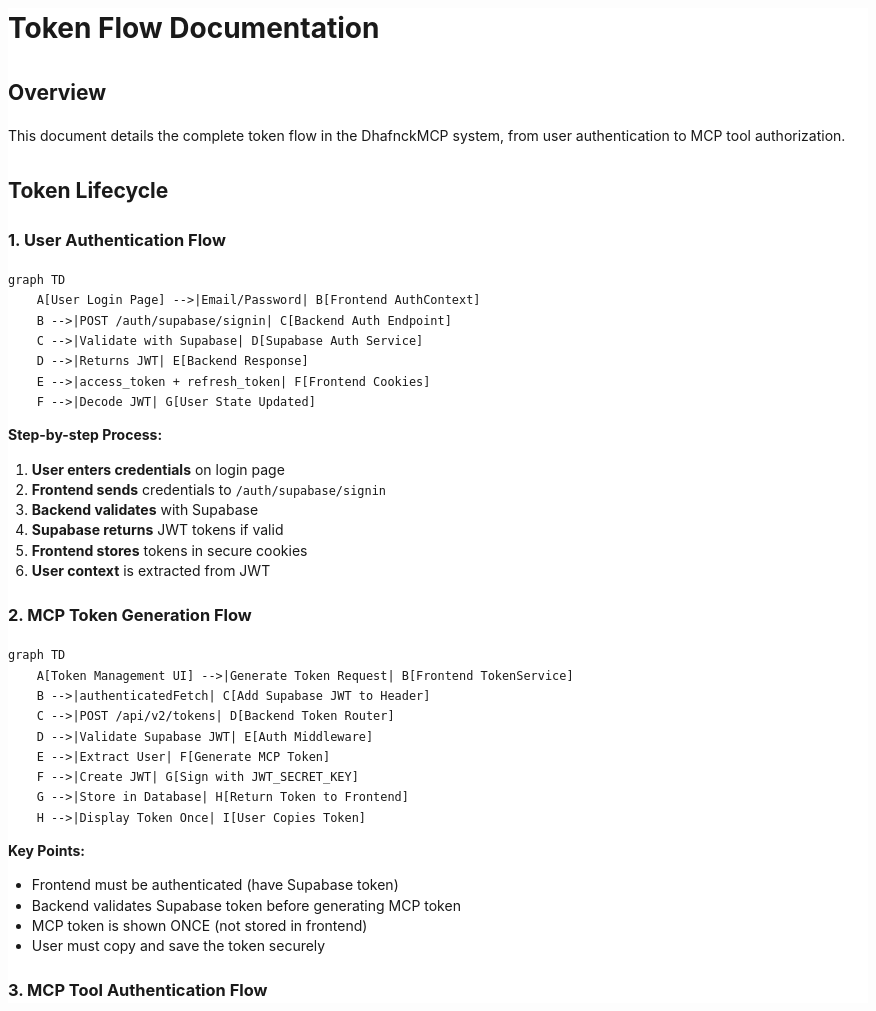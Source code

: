 # Token Flow Documentation

## Overview

This document details the complete token flow in the DhafnckMCP system, from user authentication to MCP tool authorization.

## Token Lifecycle

### 1. User Authentication Flow

```mermaid
graph TD
    A[User Login Page] -->|Email/Password| B[Frontend AuthContext]
    B -->|POST /auth/supabase/signin| C[Backend Auth Endpoint]
    C -->|Validate with Supabase| D[Supabase Auth Service]
    D -->|Returns JWT| E[Backend Response]
    E -->|access_token + refresh_token| F[Frontend Cookies]
    F -->|Decode JWT| G[User State Updated]
```

**Step-by-step Process:**

1. **User enters credentials** on login page
2. **Frontend sends** credentials to `/auth/supabase/signin`
3. **Backend validates** with Supabase
4. **Supabase returns** JWT tokens if valid
5. **Frontend stores** tokens in secure cookies
6. **User context** is extracted from JWT

### 2. MCP Token Generation Flow

```mermaid
graph TD
    A[Token Management UI] -->|Generate Token Request| B[Frontend TokenService]
    B -->|authenticatedFetch| C[Add Supabase JWT to Header]
    C -->|POST /api/v2/tokens| D[Backend Token Router]
    D -->|Validate Supabase JWT| E[Auth Middleware]
    E -->|Extract User| F[Generate MCP Token]
    F -->|Create JWT| G[Sign with JWT_SECRET_KEY]
    G -->|Store in Database| H[Return Token to Frontend]
    H -->|Display Token Once| I[User Copies Token]
```

**Key Points:**
- Frontend must be authenticated (have Supabase token)
- Backend validates Supabase token before generating MCP token
- MCP token is shown ONCE (not stored in frontend)
- User must copy and save the token securely

### 3. MCP Tool Authentication Flow
